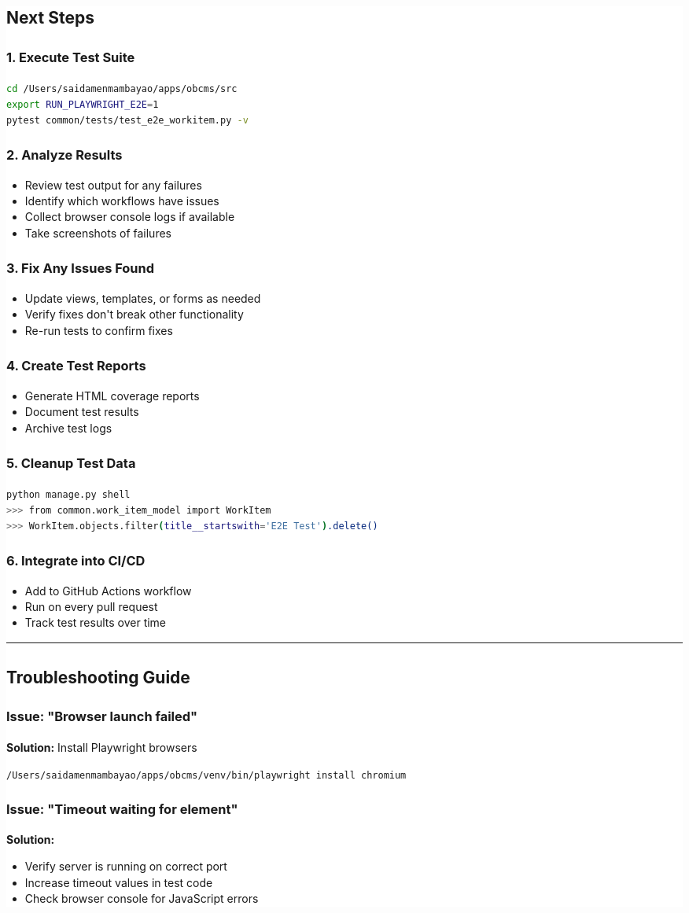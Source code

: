 
## Next Steps

### 1. Execute Test Suite
```bash
cd /Users/saidamenmambayao/apps/obcms/src
export RUN_PLAYWRIGHT_E2E=1
pytest common/tests/test_e2e_workitem.py -v
```

### 2. Analyze Results
- Review test output for any failures
- Identify which workflows have issues
- Collect browser console logs if available
- Take screenshots of failures

### 3. Fix Any Issues Found
- Update views, templates, or forms as needed
- Verify fixes don't break other functionality
- Re-run tests to confirm fixes

### 4. Create Test Reports
- Generate HTML coverage reports
- Document test results
- Archive test logs

### 5. Cleanup Test Data
```bash
python manage.py shell
>>> from common.work_item_model import WorkItem
>>> WorkItem.objects.filter(title__startswith='E2E Test').delete()
```

### 6. Integrate into CI/CD
- Add to GitHub Actions workflow
- Run on every pull request
- Track test results over time

---

## Troubleshooting Guide

### Issue: "Browser launch failed"
**Solution:** Install Playwright browsers
```bash
/Users/saidamenmambayao/apps/obcms/venv/bin/playwright install chromium
```

### Issue: "Timeout waiting for element"
**Solution:**
- Verify server is running on correct port
- Increase timeout values in test code
- Check browser console for JavaScript errors
